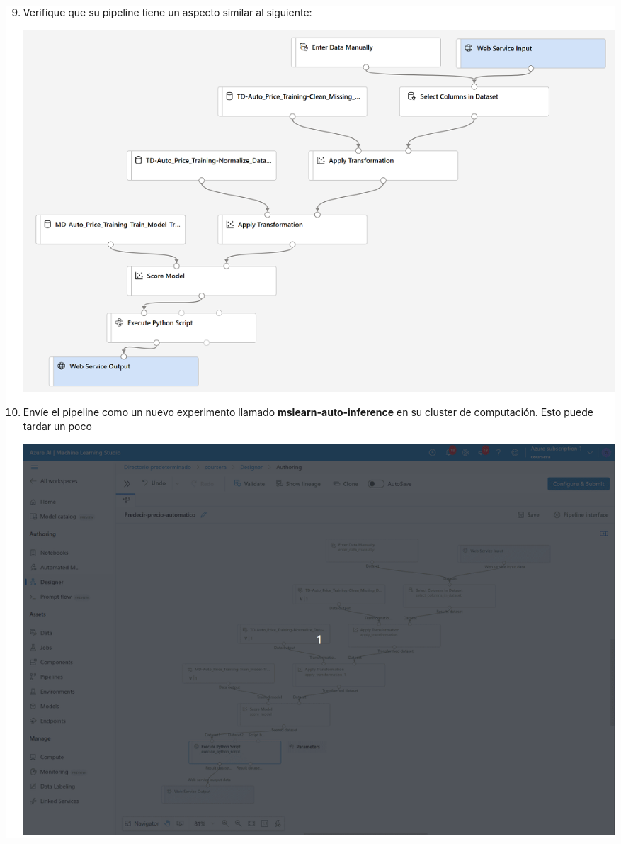 9. Verifique que su pipeline tiene un aspecto similar al siguiente:

    ![22.png](ims%2FC3%2F22.png)

10. Envíe el pipeline como un nuevo experimento llamado **mslearn-auto-inference** en su cluster de computación. Esto puede tardar un poco

    ![paso10.gif](ims%2FC3%2Fpaso10.gif)
